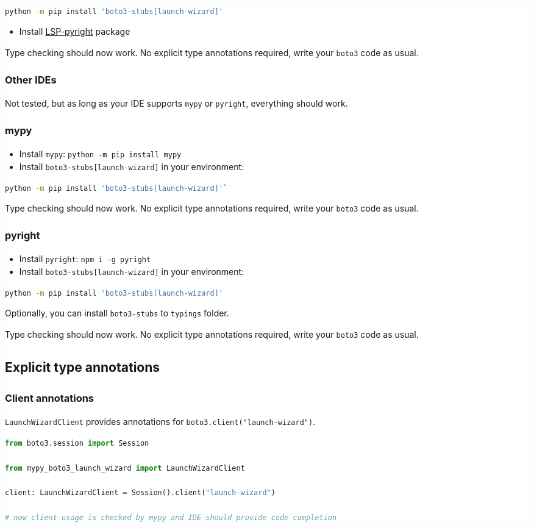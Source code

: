 ```bash
python -m pip install 'boto3-stubs[launch-wizard]'
```

- Install [LSP-pyright](https://github.com/sublimelsp/LSP-pyright) package

Type checking should now work. No explicit type annotations required, write
your `boto3` code as usual.

<a id="other-ides"></a>

### Other IDEs

Not tested, but as long as your IDE supports `mypy` or `pyright`, everything
should work.

<a id="mypy"></a>

### mypy

- Install `mypy`: `python -m pip install mypy`
- Install `boto3-stubs[launch-wizard]` in your environment:

```bash
python -m pip install 'boto3-stubs[launch-wizard]'`
```

Type checking should now work. No explicit type annotations required, write
your `boto3` code as usual.

<a id="pyright"></a>

### pyright

- Install `pyright`: `npm i -g pyright`
- Install `boto3-stubs[launch-wizard]` in your environment:

```bash
python -m pip install 'boto3-stubs[launch-wizard]'
```

Optionally, you can install `boto3-stubs` to `typings` folder.

Type checking should now work. No explicit type annotations required, write
your `boto3` code as usual.

<a id="explicit-type-annotations"></a>

## Explicit type annotations

<a id="client-annotations"></a>

### Client annotations

`LaunchWizardClient` provides annotations for `boto3.client("launch-wizard")`.

```python
from boto3.session import Session

from mypy_boto3_launch_wizard import LaunchWizardClient

client: LaunchWizardClient = Session().client("launch-wizard")

# now client usage is checked by mypy and IDE should provide code completion
```
